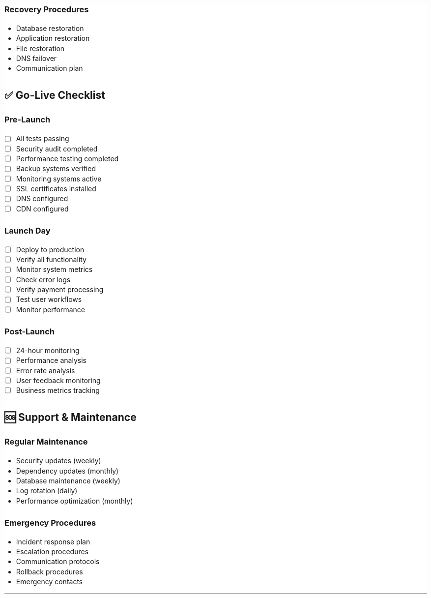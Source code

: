 ### Recovery Procedures
- Database restoration
- Application restoration
- File restoration
- DNS failover
- Communication plan

## ✅ Go-Live Checklist

### Pre-Launch
- [ ] All tests passing
- [ ] Security audit completed
- [ ] Performance testing completed
- [ ] Backup systems verified
- [ ] Monitoring systems active
- [ ] SSL certificates installed
- [ ] DNS configured
- [ ] CDN configured

### Launch Day
- [ ] Deploy to production
- [ ] Verify all functionality
- [ ] Monitor system metrics
- [ ] Check error logs
- [ ] Verify payment processing
- [ ] Test user workflows
- [ ] Monitor performance

### Post-Launch
- [ ] 24-hour monitoring
- [ ] Performance analysis
- [ ] Error rate analysis
- [ ] User feedback monitoring
- [ ] Business metrics tracking

## 🆘 Support & Maintenance

### Regular Maintenance
- Security updates (weekly)
- Dependency updates (monthly)
- Database maintenance (weekly)
- Log rotation (daily)
- Performance optimization (monthly)

### Emergency Procedures
- Incident response plan
- Escalation procedures
- Communication protocols
- Rollback procedures
- Emergency contacts

---